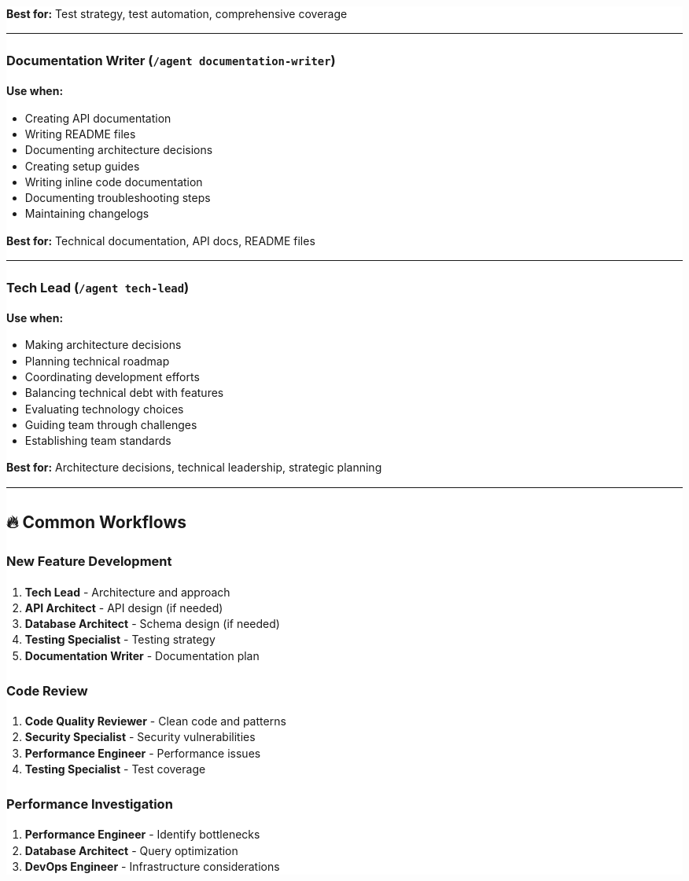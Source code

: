 **Best for:** Test strategy, test automation, comprehensive coverage

---

### Documentation Writer (`/agent documentation-writer`)
**Use when:**
- Creating API documentation
- Writing README files
- Documenting architecture decisions
- Creating setup guides
- Writing inline code documentation
- Documenting troubleshooting steps
- Maintaining changelogs

**Best for:** Technical documentation, API docs, README files

---

### Tech Lead (`/agent tech-lead`)
**Use when:**
- Making architecture decisions
- Planning technical roadmap
- Coordinating development efforts
- Balancing technical debt with features
- Evaluating technology choices
- Guiding team through challenges
- Establishing team standards

**Best for:** Architecture decisions, technical leadership, strategic planning

---

## 🔥 Common Workflows

### New Feature Development
1. **Tech Lead** - Architecture and approach
2. **API Architect** - API design (if needed)
3. **Database Architect** - Schema design (if needed)
4. **Testing Specialist** - Testing strategy
5. **Documentation Writer** - Documentation plan

### Code Review
1. **Code Quality Reviewer** - Clean code and patterns
2. **Security Specialist** - Security vulnerabilities
3. **Performance Engineer** - Performance issues
4. **Testing Specialist** - Test coverage

### Performance Investigation
1. **Performance Engineer** - Identify bottlenecks
2. **Database Architect** - Query optimization
3. **DevOps Engineer** - Infrastructure considerations

